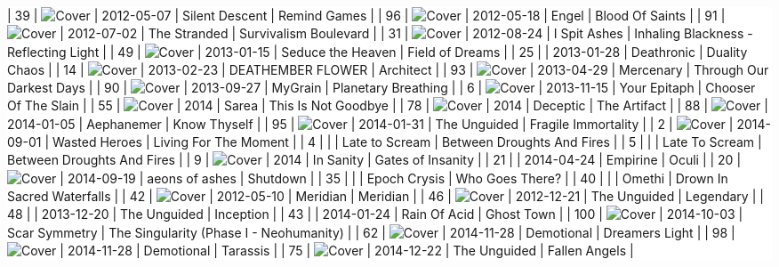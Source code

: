 | 39 | ![Cover](https://i.discogs.com/Wpm3ChUZdaiCOtrtLK0lhDkQ298yhtfU_7XjyYLhFBs/rs:fit/g:sm/q:40/h:150/w:150/czM6Ly9kaXNjb2dz/LWRhdGFiYXNlLWlt/YWdlcy9SLTM3MzQ1/NjYtMTYwMDQ2MTM3/Ny0zODAyLmdpZg.jpeg) | 2012-05-07 | Silent Descent | Remind Games |
| 96 | ![Cover](https://i.discogs.com/vWnz24e1BpV2PsU1ZvjIeP18X2V1EkSQLA81_I_fR-8/rs:fit/g:sm/q:40/h:150/w:150/czM6Ly9kaXNjb2dz/LWRhdGFiYXNlLWlt/YWdlcy9SLTM3OTI1/NzAtMTM0NDYxMjQ4/Ny05Nzg5LmpwZWc.jpeg) | 2012-05-18 | Engel | Blood Of Saints |
| 91 | ![Cover](https://i.discogs.com/QS6nR4jzJoOJHOHea_4FKfMd2T-7vb-YdIJ_1XVgtU4/rs:fit/g:sm/q:40/h:150/w:150/czM6Ly9kaXNjb2dz/LWRhdGFiYXNlLWlt/YWdlcy9SLTcwNzA1/NjMtMTQzMzAxNjk1/Ni0yNzIwLmpwZWc.jpeg) | 2012-07-02 | The Stranded | Survivalism Boulevard |
| 31 | ![Cover](https://i.discogs.com/6u8pJJEEmBMm6V-YEU57_HoF0ghYr7LD4tt7Mds4A80/rs:fit/g:sm/q:40/h:150/w:150/czM6Ly9kaXNjb2dz/LWRhdGFiYXNlLWlt/YWdlcy9SLTg0NDkz/ODQtMTQ2MTgzNjYx/MS04NjEwLmpwZWc.jpeg) | 2012-08-24 | I Spit Ashes | Inhaling Blackness - Reflecting Light |
| 49 | ![Cover](https://i.discogs.com/Nsr6yaHH_t1HTkAHSpc4AGUS5eYvUl8vk59DRERzDVs/rs:fit/g:sm/q:40/h:150/w:150/czM6Ly9kaXNjb2dz/LWRhdGFiYXNlLWlt/YWdlcy9SLTg4MDcy/NzktMTQ2OTE4NzEy/NC03MDIzLmpwZWc.jpeg) | 2013-01-15 | Seduce the Heaven | Field of Dreams |
| 25 |  | 2013-01-28 | Deathronic | Duality Chaos |
| 14 | ![Cover](https://i.discogs.com/CrX7CDx7Rd6pn5fe7ucVGeKJyaT_l_xQYYSklpAUp7A/rs:fit/g:sm/q:40/h:150/w:150/czM6Ly9kaXNjb2dz/LWRhdGFiYXNlLWlt/YWdlcy9SLTUxNjM3/NjctMTQwNjA0NDgy/OS05MDQzLmpwZWc.jpeg) | 2013-02-23 | DEATHEMBER FLOWER | Architect |
| 93 | ![Cover](https://i.discogs.com/7RNjY9AHgWaG1kV3-DGX0wFIJ_Y-mjJMddKiGf6575Q/rs:fit/g:sm/q:40/h:150/w:150/czM6Ly9kaXNjb2dz/LWRhdGFiYXNlLWlt/YWdlcy9SLTQ4NDQy/ODctMTM3NzI2OTc1/NS02NDg0LmpwZWc.jpeg) | 2013-04-29 | Mercenary | Through Our Darkest Days |
| 90 | ![Cover](https://i.discogs.com/3V1-KivGnmMXoga2GQqB7bsP6MlfkCRULozYEbMPYBo/rs:fit/g:sm/q:40/h:150/w:150/czM6Ly9kaXNjb2dz/LWRhdGFiYXNlLWlt/YWdlcy9SLTU5OTQ2/NDctMTQwODM0MDcw/Mi0xNTQ2LmpwZWc.jpeg) | 2013-09-27 | MyGrain | Planetary Breathing |
| 6 | ![Cover](https://i.discogs.com/HHnHfCX5h6i_5mVBn8Z4yvA30Zhw8P-fTEEiVHaKp14/rs:fit/g:sm/q:40/h:150/w:150/czM6Ly9kaXNjb2dz/LWRhdGFiYXNlLWlt/YWdlcy9SLTExMjc2/MDgwLTE1MTMyNTAx/OTAtNjA0MS5qcGVn.jpeg) | 2013-11-15 | Your Epitaph | Chooser Of The Slain |
| 55 | ![Cover](https://i.discogs.com/R55fpzCPNVhRMpp2MgoCO0YKhKdxWIlKNQXx76IBQ2Q/rs:fit/g:sm/q:40/h:150/w:150/czM6Ly9kaXNjb2dz/LWRhdGFiYXNlLWlt/YWdlcy9SLTEwOTQ4/NDYzLTE1MDcwMzA5/MzItNjQ1Ny5qcGVn.jpeg) | 2014 | Sarea | This Is Not Goodbye |
| 78 | ![Cover](https://i.discogs.com/1noehRDR8KuxzVpXI1fSDf9yrnjIHMVG2ADvoteZXPE/rs:fit/g:sm/q:40/h:150/w:150/czM6Ly9kaXNjb2dz/LWRhdGFiYXNlLWlt/YWdlcy9SLTcwODM5/OTYtMTQzMzMzNDEz/MS02MjcyLmpwZWc.jpeg) | 2014 | Deceptic | The Artifact |
| 88 | ![Cover](https://i.discogs.com/J93PkAKHi0qA2FVNgvS8D0_1NBmEUhE2UfD3nmkb8os/rs:fit/g:sm/q:40/h:150/w:150/czM6Ly9kaXNjb2dz/LWRhdGFiYXNlLWlt/YWdlcy9SLTkxNTI5/ODctMTQ3NTcwMTUx/OS0xMjcyLmpwZWc.jpeg) | 2014-01-05 | Aephanemer | Know Thyself |
| 95 | ![Cover](https://i.discogs.com/bDCVM4o4vKOcsPzuiL25gaw6olJOAAbbnTuSg8b8wKU/rs:fit/g:sm/q:40/h:150/w:150/czM6Ly9kaXNjb2dz/LWRhdGFiYXNlLWlt/YWdlcy9SLTUzNjY1/NTYtMTM5MTYxNDIz/MS0zNjgzLmpwZWc.jpeg) | 2014-01-31 | The Unguided | Fragile Immortality |
| 2 | ![Cover](https://i.discogs.com/k9A2UC6JHApgndi4rCZFGNNOMqCnUrsL5ftB972WAE4/rs:fit/g:sm/q:40/h:150/w:150/czM6Ly9kaXNjb2dz/LWRhdGFiYXNlLWlt/YWdlcy9SLTE4OTY4/NTg3LTE2MjI1MzUy/MzItNDI0NC5qcGVn.jpeg) | 2014-09-01 | Wasted Heroes | Living For The Moment |
| 4 |  |  | Late to Scream | Between Droughts And Fires |
| 5 |  |  | Late To Scream | Between Droughts And Fires |
| 9 | ![Cover](https://i.discogs.com/IyVGzs_uVpwcLSwNtivuqOPC8PajQotz3fy_S7MKJ4E/rs:fit/g:sm/q:40/h:150/w:150/czM6Ly9kaXNjb2dz/LWRhdGFiYXNlLWlt/YWdlcy9SLTIwMTY4/NDU4LTE2MzI1MDYy/MDgtNzkwMS5qcGVn.jpeg) | 2014 | In Sanity | Gates of Insanity |
| 21 |  | 2014-04-24 | Empirine | Oculi |
| 20 | ![Cover](https://i.discogs.com/O7PpxEOeZbivihgBkEaSgz8boG63yqKwd3twb_ssmXI/rs:fit/g:sm/q:40/h:150/w:150/czM6Ly9kaXNjb2dz/LWRhdGFiYXNlLWlt/YWdlcy9SLTY3ODgx/MjQtMTQyNjYyODcz/OC0xMTc3LmpwZWc.jpeg) | 2014-09-19 | aeons of ashes | Shutdown |
| 35 |  |  | Epoch Crysis | Who Goes There? |
| 40 |  |  | Omethi | Drown In Sacred Waterfalls |
| 42 | ![Cover](https://i.discogs.com/gwTXih2AiroPbp29zqxWbJwGmIKGk6GKyTOaY3Wo3oo/rs:fit/g:sm/q:40/h:150/w:150/czM6Ly9kaXNjb2dz/LWRhdGFiYXNlLWlt/YWdlcy9SLTg0ODAy/MjMtMTQ2MjQ0Mzc3/Ni0zNzQyLmpwZWc.jpeg) | 2012-05-10 | Meridian | Meridian |
| 46 | ![Cover](https://i.discogs.com/P1aGH8hINYoOUYk1FhtyPaS69rsWj1flnNUQYiUv-W8/rs:fit/g:sm/q:40/h:150/w:150/czM6Ly9kaXNjb2dz/LWRhdGFiYXNlLWlt/YWdlcy9SLTQxMjk4/MTUtMTM1NjI4Mjcw/OC04ODgwLmpwZWc.jpeg) | 2012-12-21 | The Unguided | Legendary |
| 48 |  | 2013-12-20 | The Unguided | Inception |
| 43 |  | 2014-01-24 | Rain Of Acid | Ghost Town |
| 100 | ![Cover](https://i.discogs.com/B1PZxKRy3jU_qQ_VoVVf43-8G1h9rKRUD9fKMgSSvLQ/rs:fit/g:sm/q:40/h:150/w:150/czM6Ly9kaXNjb2dz/LWRhdGFiYXNlLWlt/YWdlcy9SLTYxOTc0/MDQtMTQxMzY2MjUz/MS0yODg2LmpwZWc.jpeg) | 2014-10-03 | Scar Symmetry | The Singularity (Phase I - Neohumanity) |
| 62 | ![Cover](https://i.discogs.com/wALR5VchY0HFpatTwRCqvIoCS4xZek0evVt2vkUN-LI/rs:fit/g:sm/q:40/h:150/w:150/czM6Ly9kaXNjb2dz/LWRhdGFiYXNlLWlt/YWdlcy9SLTEwNTgz/NzExLTE1MDAzNzQy/OTktNDY0MS5qcGVn.jpeg) | 2014-11-28 | Demotional | Dreamers Light |
| 98 | ![Cover](https://i.discogs.com/wALR5VchY0HFpatTwRCqvIoCS4xZek0evVt2vkUN-LI/rs:fit/g:sm/q:40/h:150/w:150/czM6Ly9kaXNjb2dz/LWRhdGFiYXNlLWlt/YWdlcy9SLTEwNTgz/NzExLTE1MDAzNzQy/OTktNDY0MS5qcGVn.jpeg) | 2014-11-28 | Demotional | Tarassis |
| 75 | ![Cover](https://i.discogs.com/cSXCFqERl_ytnrwsSeRB8Tgc3p0Vr-HehmWnsQwykgE/rs:fit/g:sm/q:40/h:150/w:150/czM6Ly9kaXNjb2dz/LWRhdGFiYXNlLWlt/YWdlcy9SLTExOTkw/Njk1LTE1MjYxMjkw/ODEtNzg3OC5qcGVn.jpeg) | 2014-12-22 | The Unguided | Fallen Angels |